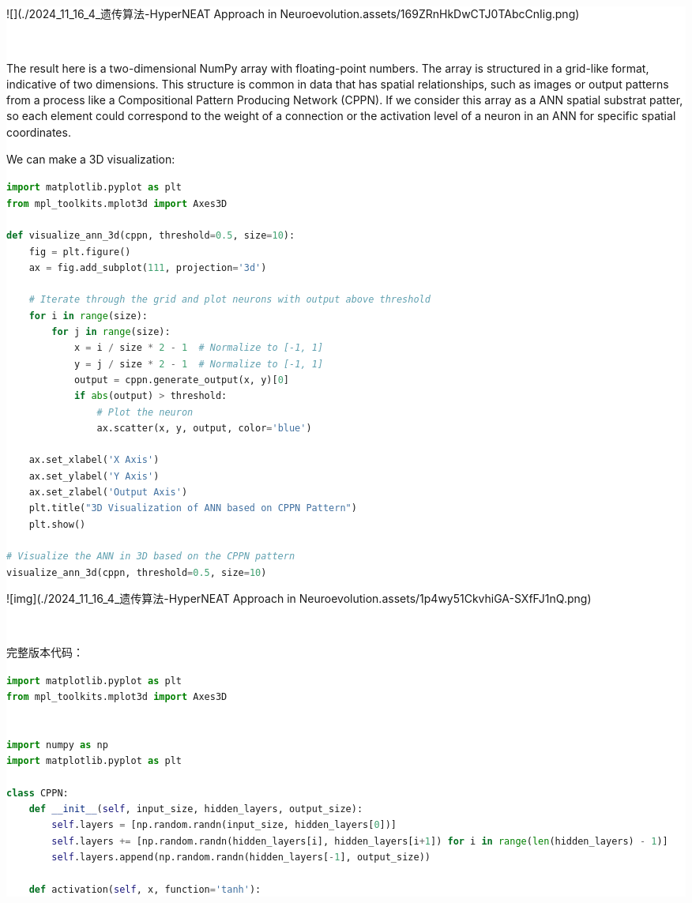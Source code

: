 

![](./2024_11_16_4_遗传算法-HyperNEAT Approach in Neuroevolution.assets/169ZRnHkDwCTJ0TAbcCnIig.png)

<br/>

The result here is a two-dimensional NumPy array with floating-point numbers. The array is structured in a grid-like format, indicative of two dimensions. This structure is common in data that has spatial relationships, such as images or output patterns from a process like a Compositional Pattern Producing Network (CPPN). If we consider this array as a ANN spatial substrat patter, so each element could correspond to the weight of a connection or the activation level of a neuron in an ANN for specific spatial coordinates.

We can make a 3D visualization:

```python
import matplotlib.pyplot as plt
from mpl_toolkits.mplot3d import Axes3D

def visualize_ann_3d(cppn, threshold=0.5, size=10):
    fig = plt.figure()
    ax = fig.add_subplot(111, projection='3d')

    # Iterate through the grid and plot neurons with output above threshold
    for i in range(size):
        for j in range(size):
            x = i / size * 2 - 1  # Normalize to [-1, 1]
            y = j / size * 2 - 1  # Normalize to [-1, 1]
            output = cppn.generate_output(x, y)[0]
            if abs(output) > threshold:
                # Plot the neuron
                ax.scatter(x, y, output, color='blue')

    ax.set_xlabel('X Axis')
    ax.set_ylabel('Y Axis')
    ax.set_zlabel('Output Axis')
    plt.title("3D Visualization of ANN based on CPPN Pattern")
    plt.show()

# Visualize the ANN in 3D based on the CPPN pattern
visualize_ann_3d(cppn, threshold=0.5, size=10)

```



![img](./2024_11_16_4_遗传算法-HyperNEAT Approach in Neuroevolution.assets/1p4wy51CkvhiGA-SXfFJ1nQ.png)

<br/>

完整版本代码：

```python
import matplotlib.pyplot as plt
from mpl_toolkits.mplot3d import Axes3D


import numpy as np
import matplotlib.pyplot as plt

class CPPN:
    def __init__(self, input_size, hidden_layers, output_size):
        self.layers = [np.random.randn(input_size, hidden_layers[0])]
        self.layers += [np.random.randn(hidden_layers[i], hidden_layers[i+1]) for i in range(len(hidden_layers) - 1)]
        self.layers.append(np.random.randn(hidden_layers[-1], output_size))

    def activation(self, x, function='tanh'):
```